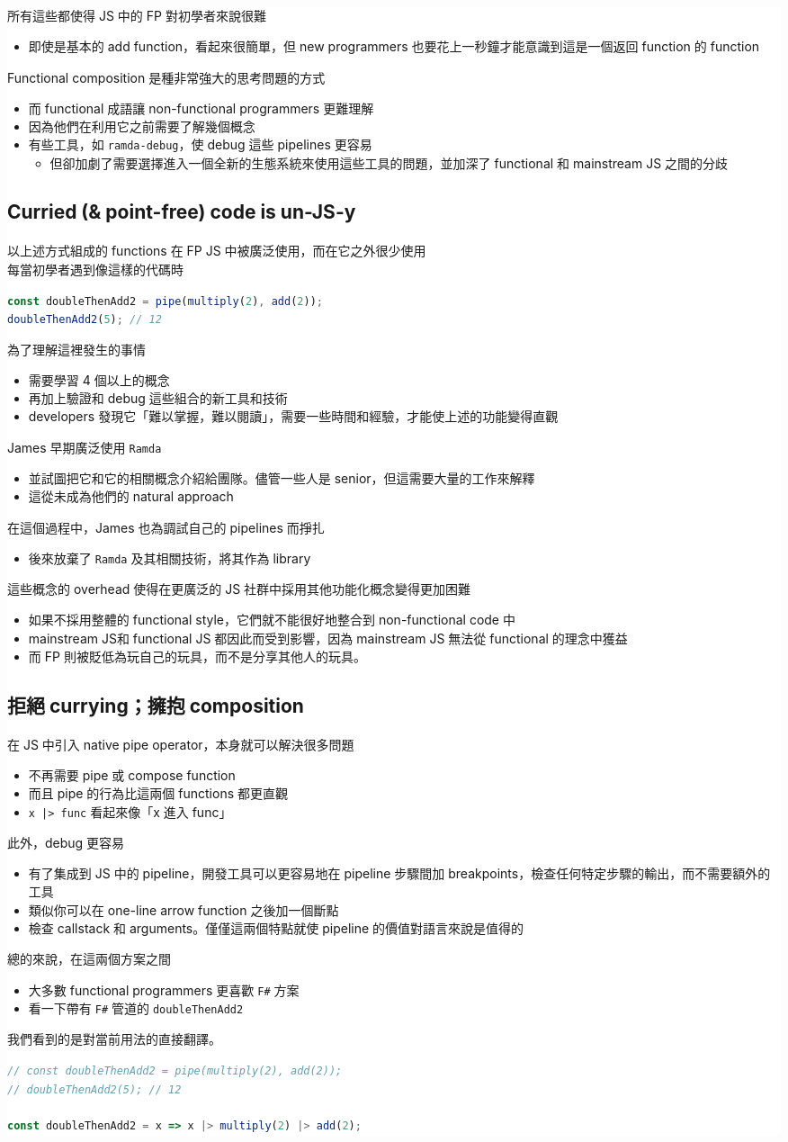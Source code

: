 所有這些都使得 JS 中的 FP 對初學者來說很難
- 即使是基本的 add function，看起來很簡單，但 new programmers 也要花上一秒鐘才能意識到這是一個返回 function 的 function

Functional composition 是種非常強大的思考問題的方式
- 而 functional 成語讓 non-functional programmers 更難理解
- 因為他們在利用它之前需要了解幾個概念
- 有些工具，如 `ramda-debug`，使 debug 這些 pipelines 更容易
  - 但卻加劇了需要選擇進入一個全新的生態系統來使用這些工具的問題，並加深了 functional 和 mainstream JS 之間的分歧


## Curried (& point-free) code is un-JS-y

以上述方式組成的 functions 在 FP JS 中被廣泛使用，而在它之外很少使用  
每當初學者遇到像這樣的代碼時

```js
const doubleThenAdd2 = pipe(multiply(2), add(2));
doubleThenAdd2(5); // 12
```

為了理解這裡發生的事情
- 需要學習 4 個以上的概念
- 再加上驗證和 debug 這些組合的新工具和技術
- developers 發現它「難以掌握，難以閱讀」，需要一些時間和經驗，才能使上述的功能變得直觀

James 早期廣泛使用 `Ramda`
- 並試圖把它和它的相關概念介紹給團隊。儘管一些人是 senior，但這需要大量的工作來解釋
- 這從未成為他們的 natural approach

在這個過程中，James 也為調試自己的 pipelines 而掙扎
- 後來放棄了 `Ramda` 及其相關技術，將其作為 library

這些概念的 overhead 使得在更廣泛的 JS 社群中採用其他功能化概念變得更加困難
- 如果不採用整體的 functional style，它們就不能很好地整合到 non-functional code 中
- mainstream JS和 functional JS 都因此而受到影響，因為 mainstream JS 無法從 functional 的理念中獲益
- 而 FP 則被貶低為玩自己的玩具，而不是分享其他人的玩具。

## 拒絕 currying；擁抱 composition

在 JS 中引入 native pipe operator，本身就可以解決很多問題
- 不再需要 pipe 或 compose function
- 而且 pipe 的行為比這兩個 functions 都更直觀
-  `x |> func` 看起來像「x 進入 func」

此外，debug 更容易
- 有了集成到 JS 中的 pipeline，開發工具可以更容易地在 pipeline 步驟間加 breakpoints，檢查任何特定步驟的輸出，而不需要額外的工具
- 類似你可以在 one-line arrow function 之後加一個斷點
- 檢查 callstack 和 arguments。僅僅這兩個特點就使 pipeline 的價值對語言來說是值得的

總的來說，在這兩個方案之間
- 大多數 functional programmers 更喜歡 `F#` 方案
- 看一下帶有 `F#` 管道的 `doubleThenAdd2`

我們看到的是對當前用法的直接翻譯。

```js
// const doubleThenAdd2 = pipe(multiply(2), add(2));
// doubleThenAdd2(5); // 12

const doubleThenAdd2 = x => x |> multiply(2) |> add(2);
```
